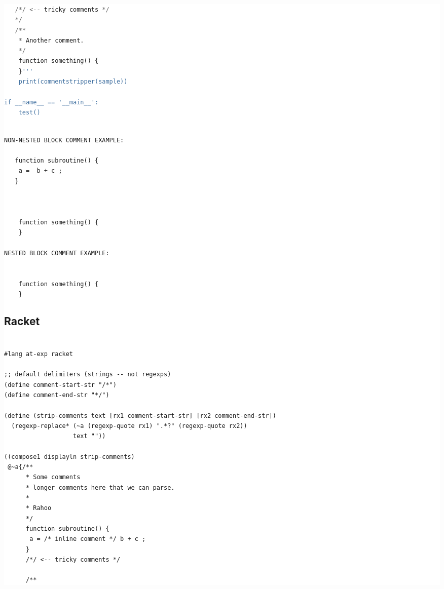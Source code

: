```python
   /*/ <-- tricky comments */
   */
   /**
    * Another comment.
    */
    function something() {
    }'''
    print(commentstripper(sample))
    
if __name__ == '__main__':
    test()
```



```txt

NON-NESTED BLOCK COMMENT EXAMPLE:
  
   function subroutine() {
    a =  b + c ;
   }
   

   
    function something() {
    }

NESTED BLOCK COMMENT EXAMPLE:
  
   
    function something() {
    }
```



## Racket



```Racket

#lang at-exp racket

;; default delimiters (strings -- not regexps)
(define comment-start-str "/*")
(define comment-end-str "*/")

(define (strip-comments text [rx1 comment-start-str] [rx2 comment-end-str])
  (regexp-replace* (~a (regexp-quote rx1) ".*?" (regexp-quote rx2))
                   text ""))

((compose1 displayln strip-comments)
 @~a{/**
      * Some comments
      * longer comments here that we can parse.
      *
      * Rahoo
      */
      function subroutine() {
       a = /* inline comment */ b + c ;
      }
      /*/ <-- tricky comments */

      /**
```
